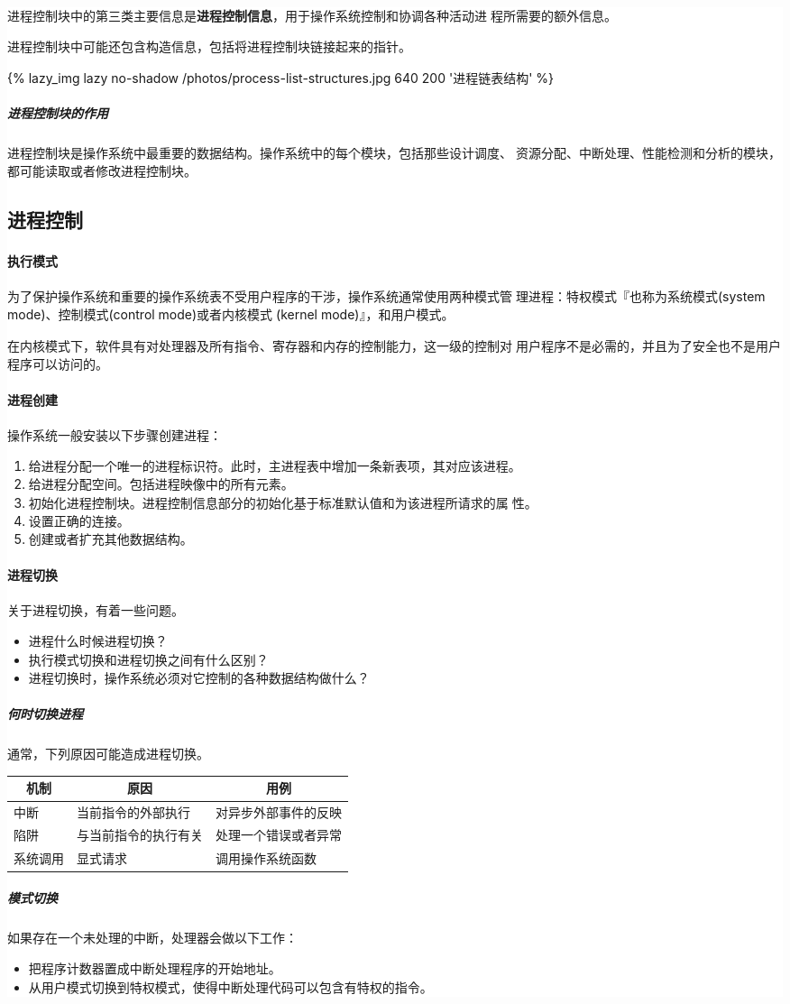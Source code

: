 进程控制块中的第三类主要信息是**进程控制信息**，用于操作系统控制和协调各种活动进
程所需要的额外信息。

进程控制块中可能还包含构造信息，包括将进程控制块链接起来的指针。

{% lazy_img lazy no-shadow /photos/process-list-structures.jpg 640 200 '进程链表结构' %}

##### 进程控制块的作用

进程控制块是操作系统中最重要的数据结构。操作系统中的每个模块，包括那些设计调度、
资源分配、中断处理、性能检测和分析的模块，都可能读取或者修改进程控制块。

## 进程控制

#### 执行模式

为了保护操作系统和重要的操作系统表不受用户程序的干涉，操作系统通常使用两种模式管
理进程：特权模式『也称为系统模式(system mode)、控制模式(control mode)或者内核模式
(kernel mode)』，和用户模式。

在内核模式下，软件具有对处理器及所有指令、寄存器和内存的控制能力，这一级的控制对
用户程序不是必需的，并且为了安全也不是用户程序可以访问的。

#### 进程创建

操作系统一般安装以下步骤创建进程：

1. 给进程分配一个唯一的进程标识符。此时，主进程表中增加一条新表项，其对应该进程。
2. 给进程分配空间。包括进程映像中的所有元素。
3. 初始化进程控制块。进程控制信息部分的初始化基于标准默认值和为该进程所请求的属
   性。
4. 设置正确的连接。
5. 创建或者扩充其他数据结构。

#### 进程切换

关于进程切换，有着一些问题。

+ 进程什么时候进程切换？
+ 执行模式切换和进程切换之间有什么区别？
+ 进程切换时，操作系统必须对它控制的各种数据结构做什么？

##### 何时切换进程

通常，下列原因可能造成进程切换。

机制      |  原因  |  用例
----------|--------|-----------------------------------------------------
中断      |  当前指令的外部执行    |  对异步外部事件的反映
陷阱      |  与当前指令的执行有关  |  处理一个错误或者异常
系统调用  |  显式请求              |  调用操作系统函数

##### 模式切换

如果存在一个未处理的中断，处理器会做以下工作：

+ 把程序计数器置成中断处理程序的开始地址。
+ 从用户模式切换到特权模式，使得中断处理代码可以包含有特权的指令。
